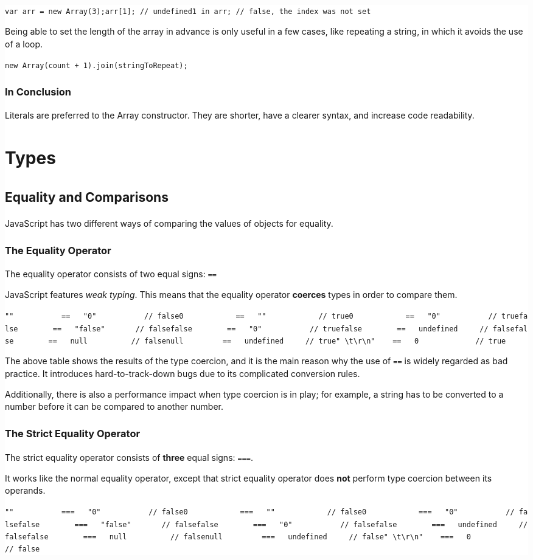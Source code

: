 ```
var arr = new Array(3);arr[1]; // undefined1 in arr; // false, the index was not set
```

Being able to set the length of the array in advance is only useful in a few cases, like repeating a string, in which it avoids the use of a loop.

```
new Array(count + 1).join(stringToRepeat);
```

### In Conclusion

Literals are preferred to the Array constructor. They are shorter, have a clearer syntax, and increase code readability.

Types
=====

Equality and Comparisons
------------------------

JavaScript has two different ways of comparing the values of objects for equality.

### The Equality Operator

The equality operator consists of two equal signs: `==`

JavaScript features *weak typing*. This means that the equality operator **coerces** types in order to compare them.

```
""           ==   "0"           // false0            ==   ""            // true0            ==   "0"           // truefalse        ==   "false"       // falsefalse        ==   "0"           // truefalse        ==   undefined     // falsefalse        ==   null          // falsenull         ==   undefined     // true" \t\r\n"    ==   0             // true
```

The above table shows the results of the type coercion, and it is the main reason why the use of `==` is widely regarded as bad practice. It introduces hard-to-track-down bugs due to its complicated conversion rules.

Additionally, there is also a performance impact when type coercion is in play; for example, a string has to be converted to a number before it can be compared to another number.

### The Strict Equality Operator

The strict equality operator consists of **three** equal signs: `===`.

It works like the normal equality operator, except that strict equality operator does **not** perform type coercion between its operands.

```
""           ===   "0"           // false0            ===   ""            // false0            ===   "0"           // falsefalse        ===   "false"       // falsefalse        ===   "0"           // falsefalse        ===   undefined     // falsefalse        ===   null          // falsenull         ===   undefined     // false" \t\r\n"    ===   0             // false
```

